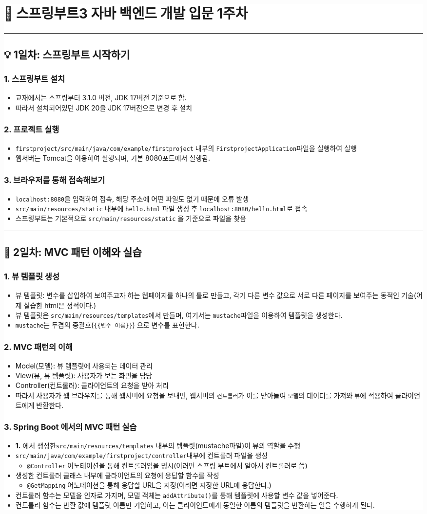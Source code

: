 # 📖 스프링부트3 자바 백엔드 개발 입문 1주차

---

## 💡 1일차: 스프링부트 시작하기

### 1. 스프링부트 설치

- 교재에서는 스프링부터 3.1.0 버전, JDK 17버전 기준으로 함.
- 따라서 설치되어있던 JDK 20을 JDK 17버전으로 변경 후 설치

### 2. 프로젝트 실행

- `firstproject/src/main/java/com/example/firstproject` 내부의 `FirstprojectApplication`파일을 실행하여 실행
- 웹서버는 Tomcat을 이용하여 실행되며, 기본 8080포트에서 실행됨.

### 3. 브라우저를 통해 접속해보기

- `localhost:8080`을 입력하여 접속, 해당 주소에 어떤 파일도 없기 때문에 오류 발생
- `src/main/resources/static` 내부에 `hello.html` 파일 생성 후 `localhost:8080/hello.html`로 접속
- 스프링부트는 기본적으로 `src/main/resources/static` 을 기준으로 파일을 찾음

---

## 🎯 2일차: MVC 패턴 이해와 실습

### 1. 뷰 템플릿 생성

- 뷰 템플릿: 변수를 삽입하여 보여주고자 하는 웹페이지를 하나의 틀로 만들고, 각기 다른 변수 값으로 서로 다른 페이지를 보여주는 동적인 기술(어제 실습한 html은 정적이다.)
- 뷰 템플릿은 `src/main/resources/templates`에서 만들며, 여기서는 `mustache`파일을 이용하여 템플릿을 생성한다.
- `mustache`는 두겹의 중괄호(`{{변수 이름}}`) 으로 변수를 표현한다.

### 2. MVC 패턴의 이해

- Model(모델): 뷰 템플릿에 사용되는 데이터 관리
- View(뷰, 뷰 템플릿): 사용자가 보는 화면을 담당
- Controller(컨트롤러): 클라이언트의 요청을 받아 처리
- 따라서 사용자가 웹 브라우저를 통해 웹서버에 요청을 보내면, 웹서버의 `컨트롤러`가 이를 받아들여 `모델`의 데이터를 가져와 `뷰`에 적용하여 클라이언트에게 반환한다.

### 3. Spring Boot 에서의 MVC 패턴 실습

- **1.** 에서 생성한`src/main/resources/templates` 내부의 템플릿(mustache파일)이 뷰의 역할을 수행
- `src/main/java/com/example/firstproject/controller`내부에 컨트롤러 파일을 생성
    - `@Controller` 어노테이션을 통해 컨트롤러임을 명시(이러면 스프링 부트에서
      알아서 컨트롤러로 씀)
- 생성한 컨트롤러 클래스 내부에 클라이언트의 요청에 응답할 함수를 작성
    - `@GetMapping` 어노테이션을 통해 응답할 URL을 지정(이러면 지정한 URL에 응답한다.)
- 컨트롤러 함수는 모델을 인자로 가지며, 모델 객체는 `addAttribute()`를 통해 템플릿에 사용할 변수 값을 넣어준다.
- 컨트롤러 함수는 반환 값에 템플릿 이름만 기입하고, 이는 클라이언트에게 동일한 이름의 템플릿을 반환하는 일을 수행하게 된다.
